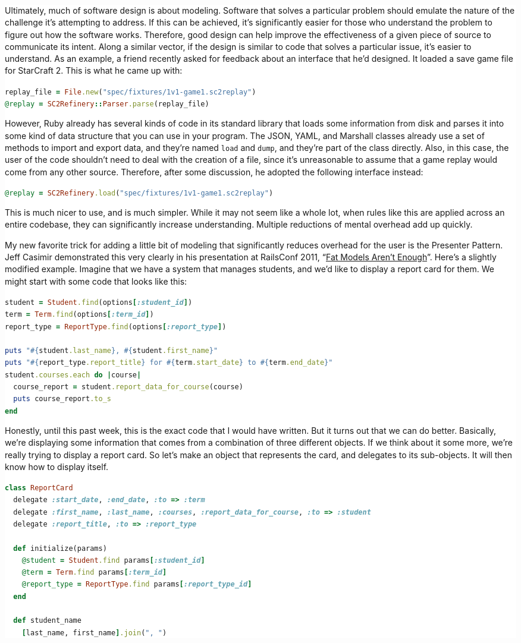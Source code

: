 Ultimately, much of software design is about modeling. Software that solves a particular problem should emulate the nature of the challenge it’s attempting to address. If this can be achieved, it’s significantly easier for those who understand the problem to figure out how the software works. Therefore, good design can help improve the effectiveness of a given piece of source to communicate its intent. Along a similar vector, if the design is similar to code that solves a particular issue, it’s easier to understand. As an example, a friend recently asked for feedback about an interface that he’d designed. It loaded a save game file for StarCraft 2. This is what he came up with:

```ruby
replay_file = File.new("spec/fixtures/1v1-game1.sc2replay")
@replay = SC2Refinery::Parser.parse(replay_file)
```

However, Ruby already has several kinds of code in its standard library that loads some information from disk and parses it into some kind of data structure that you can use in your program. The JSON, YAML, and Marshall classes already use a set of methods to import and export data, and they’re named `load` and `dump`, and they’re part of the class directly. Also, in this case, the user of the code shouldn’t need to deal with the creation of a file, since it’s unreasonable to assume that a game replay would come from any other source. Therefore, after some discussion, he adopted the following interface instead:

```ruby
@replay = SC2Refinery.load("spec/fixtures/1v1-game1.sc2replay")
```

This is much nicer to use, and is much simpler. While it may not seem like a whole lot, when rules like this are applied across an entire codebase, they can significantly increase understanding. Multiple reductions of mental overhead add up quickly.

My new favorite trick for adding a little bit of modeling that significantly reduces overhead for the user is the Presenter Pattern. Jeff Casimir demonstrated this very clearly in his presentation at RailsConf 2011, “[Fat Models Aren’t Enough](http://dl.dropbox.com/u/69001/Fat%20Models%20Aren%27t%20Enough%20-%20RailsConf.pdf)”. Here’s a slightly modified example. Imagine that we have a system that manages students, and we’d like to display a report card for them. We might start with some code that looks like this:

```ruby
student = Student.find(options[:student_id])
term = Term.find(options[:term_id])
report_type = ReportType.find(options[:report_type])

puts "#{student.last_name}, #{student.first_name}"
puts "#{report_type.report_title} for #{term.start_date} to #{term.end_date}"
student.courses.each do |course|
  course_report = student.report_data_for_course(course)
  puts course_report.to_s
end
```

Honestly, until this past week, this is the exact code that I would have written. But it turns out that we can do better. Basically, we’re displaying some information that comes from a combination of three different objects. If we think about it some more, we’re really trying to display a report card. So let’s make an object that represents the card, and delegates to its sub-objects. It will then know how to display itself.

```ruby
class ReportCard
  delegate :start_date, :end_date, :to => :term
  delegate :first_name, :last_name, :courses, :report_data_for_course, :to => :student
  delegate :report_title, :to => :report_type

  def initialize(params)
    @student = Student.find params[:student_id]
    @term = Term.find params[:term_id]
    @report_type = ReportType.find params[:report_type_id]
  end

  def student_name
    [last_name, first_name].join(", ")
```